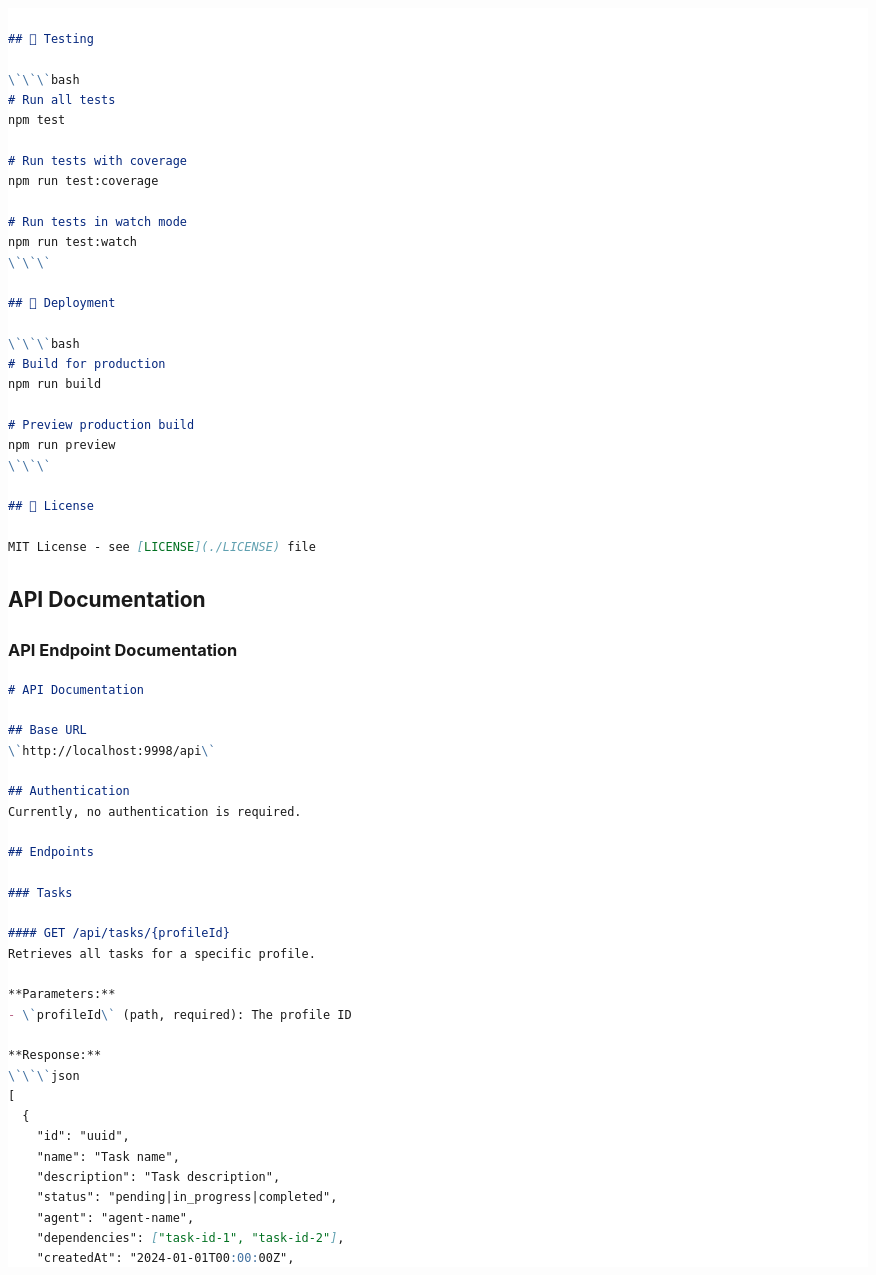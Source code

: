```markdown

## 🧪 Testing

\`\`\`bash
# Run all tests
npm test

# Run tests with coverage
npm run test:coverage

# Run tests in watch mode
npm run test:watch
\`\`\`

## 🚢 Deployment

\`\`\`bash
# Build for production
npm run build

# Preview production build
npm run preview
\`\`\`

## 📝 License

MIT License - see [LICENSE](./LICENSE) file
```

## API Documentation

### API Endpoint Documentation
```markdown
# API Documentation

## Base URL
\`http://localhost:9998/api\`

## Authentication
Currently, no authentication is required.

## Endpoints

### Tasks

#### GET /api/tasks/{profileId}
Retrieves all tasks for a specific profile.

**Parameters:**
- \`profileId\` (path, required): The profile ID

**Response:**
\`\`\`json
[
  {
    "id": "uuid",
    "name": "Task name",
    "description": "Task description",
    "status": "pending|in_progress|completed",
    "agent": "agent-name",
    "dependencies": ["task-id-1", "task-id-2"],
    "createdAt": "2024-01-01T00:00:00Z",
```
